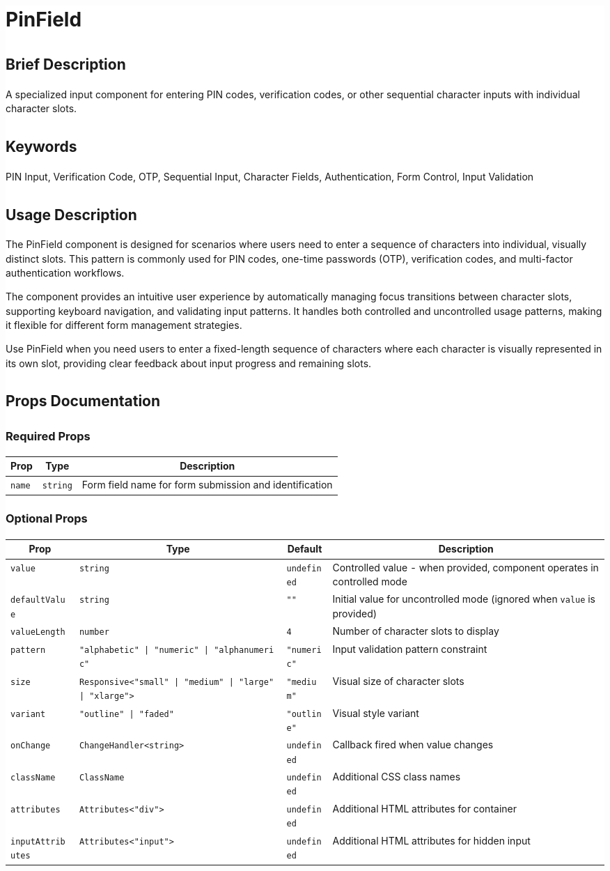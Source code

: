 # PinField

## Brief Description

A specialized input component for entering PIN codes, verification codes, or other sequential character inputs with individual character slots.

## Keywords

PIN Input, Verification Code, OTP, Sequential Input, Character Fields, Authentication, Form Control, Input Validation

## Usage Description

The PinField component is designed for scenarios where users need to enter a sequence of characters into individual, visually distinct slots. This pattern is commonly used for PIN codes, one-time passwords (OTP), verification codes, and multi-factor authentication workflows.

The component provides an intuitive user experience by automatically managing focus transitions between character slots, supporting keyboard navigation, and validating input patterns. It handles both controlled and uncontrolled usage patterns, making it flexible for different form management strategies.

Use PinField when you need users to enter a fixed-length sequence of characters where each character is visually represented in its own slot, providing clear feedback about input progress and remaining slots.

## Props Documentation

### Required Props

| Prop   | Type     | Description                                            |
| ------ | -------- | ------------------------------------------------------ |
| `name` | `string` | Form field name for form submission and identification |

### Optional Props

| Prop              | Type                                                     | Default     | Description                                                             |
| ----------------- | -------------------------------------------------------- | ----------- | ----------------------------------------------------------------------- |
| `value`           | `string`                                                 | `undefined` | Controlled value - when provided, component operates in controlled mode |
| `defaultValue`    | `string`                                                 | `""`        | Initial value for uncontrolled mode (ignored when `value` is provided)  |
| `valueLength`     | `number`                                                 | `4`         | Number of character slots to display                                    |
| `pattern`         | `"alphabetic" \| "numeric" \| "alphanumeric"`            | `"numeric"` | Input validation pattern constraint                                     |
| `size`            | `Responsive<"small" \| "medium" \| "large" \| "xlarge">` | `"medium"`  | Visual size of character slots                                          |
| `variant`         | `"outline" \| "faded"`                                   | `"outline"` | Visual style variant                                                    |
| `onChange`        | `ChangeHandler<string>`                                  | `undefined` | Callback fired when value changes                                       |
| `className`       | `ClassName`                                              | `undefined` | Additional CSS class names                                              |
| `attributes`      | `Attributes<"div">`                                      | `undefined` | Additional HTML attributes for container                                |
| `inputAttributes` | `Attributes<"input">`                                    | `undefined` | Additional HTML attributes for hidden input                             |
